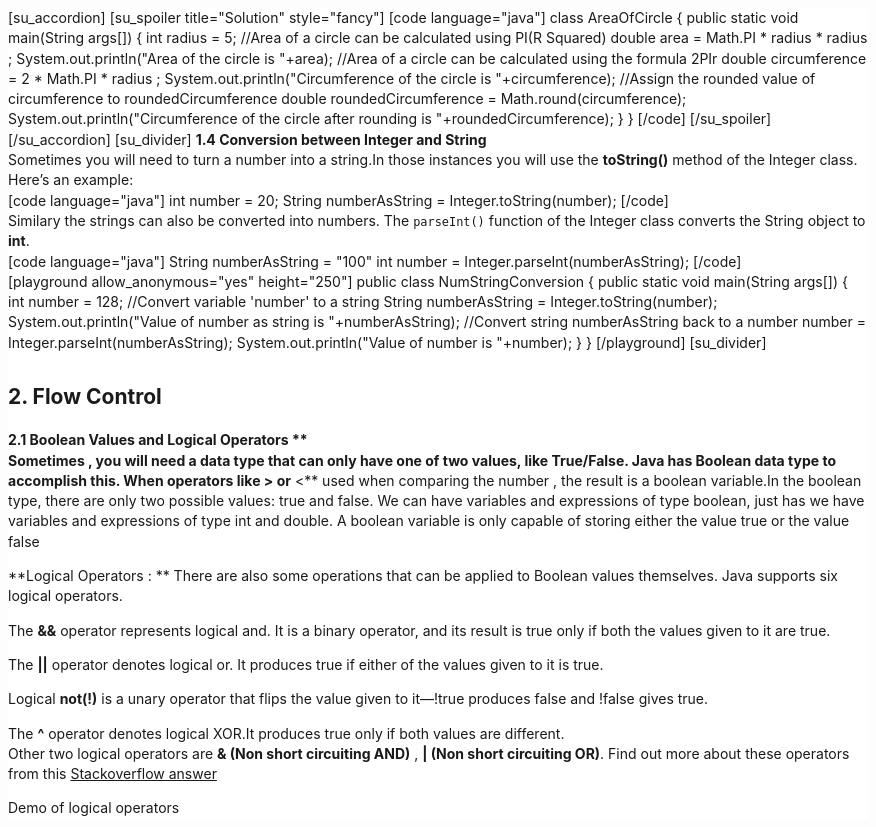 [su_accordion] [su_spoiler title="Solution" style="fancy"] [code language="java"] class AreaOfCircle { public static void main(String args[]) { int radius = 5; //Area of a circle can be calculated using PI(R Squared) double area = Math.PI * radius * radius ; System.out.println("Area of the circle is "+area); //Area of a circle can be calculated using the formula 2PIr double circumference = 2 * Math.PI * radius ; System.out.println("Circumference of the circle is "+circumference); //Assign the rounded value of circumference to roundedCircumference double roundedCircumference = Math.round(circumference); System.out.println("Circumference of the circle after rounding is "+roundedCircumference); } } [/code] [/su_spoiler] [/su_accordion] [su_divider] **1\.4 Conversion between Integer and String** </br> Sometimes you will need to turn a number into a string.In those instances you will use the **toString()** method of the Integer class. Here’s an example: </br> [code language="java"] int number = 20; String numberAsString = Integer.toString(number); [/code] </br> Similary the strings can also be converted into numbers. The `parseInt()` function of the Integer class converts the String object to **int**. </br> [code language="java"] String numberAsString = "100" int number = Integer.parseInt(numberAsString); [/code] </br> [playground allow_anonymous="yes" height="250"] public class NumStringConversion { public static void main(String args[]) { int number = 128; //Convert variable 'number' to a string String numberAsString = Integer.toString(number); System.out.println("Value of number as string is "+numberAsString); //Convert string numberAsString back to a number number = Integer.parseInt(numberAsString); System.out.println("Value of number is "+number); } } [/playground] [su_divider] 
## 2\. Flow Control

**2\.1 Boolean Values and Logical Operators **   
Sometimes , you will need a data type that can only have one of two values, like True/False. Java has Boolean data type to accomplish this. When operators like **>** or** <** used when comparing the number , the result is a boolean variable.In the boolean type, there are only two possible values: true and false. We can have variables and expressions of type boolean, just has we have variables and expressions of type int and double. A boolean variable is only capable of storing either the value true or the value false   
  
**Logical Operators : ** There are also some operations that can be applied to Boolean values themselves. Java supports six logical operators.   
  
The **&&** operator represents logical and. It is a binary operator, and its result is true only if both the values given to it are true.   
  
The **||** operator denotes logical or. It produces true if either of the values given to it is true.   
  
Logical **not(!)** is a unary operator that flips the value given to it—!true produces false and !false gives true.   
  
The **^** operator denotes logical XOR.It produces true only if both values are different.   
Other two logical operators are **& (Non short circuiting AND)** , **| (Non short circuiting OR)**. Find out more about these operators from this [Stackoverflow answer][1]   
  
Demo of logical operators   

 [1]: http://stackoverflow.com/questions/9264897/reason-for-the-exsistance-of-non-short-circuit-logical-operators